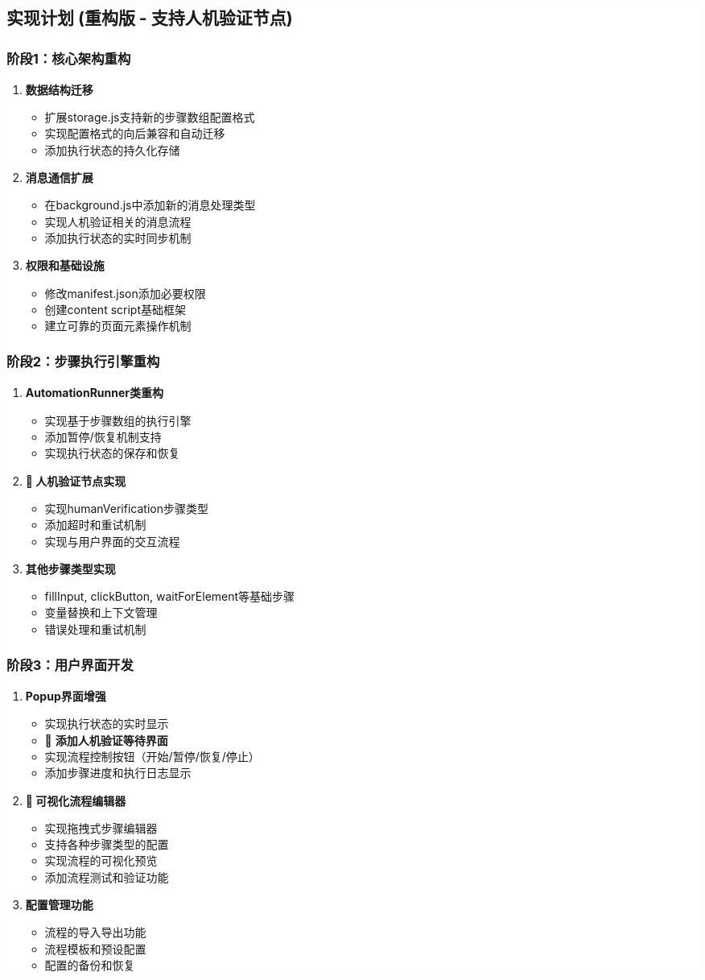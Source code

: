 
## 实现计划 (重构版 - 支持人机验证节点)

### 阶段1：核心架构重构
1. **数据结构迁移**
   - 扩展storage.js支持新的步骤数组配置格式
   - 实现配置格式的向后兼容和自动迁移
   - 添加执行状态的持久化存储

2. **消息通信扩展**
   - 在background.js中添加新的消息处理类型
   - 实现人机验证相关的消息流程
   - 添加执行状态的实时同步机制

3. **权限和基础设施**
   - 修改manifest.json添加必要权限
   - 创建content script基础框架
   - 建立可靠的页面元素操作机制

### 阶段2：步骤执行引擎重构
1. **AutomationRunner类重构**
   - 实现基于步骤数组的执行引擎
   - 添加暂停/恢复机制支持
   - 实现执行状态的保存和恢复

2. **🔑 人机验证节点实现**
   - 实现humanVerification步骤类型
   - 添加超时和重试机制
   - 实现与用户界面的交互流程

3. **其他步骤类型实现**
   - fillInput, clickButton, waitForElement等基础步骤
   - 变量替换和上下文管理
   - 错误处理和重试机制

### 阶段3：用户界面开发
1. **Popup界面增强**
   - 实现执行状态的实时显示
   - 🔑 **添加人机验证等待界面**
   - 实现流程控制按钮（开始/暂停/恢复/停止）
   - 添加步骤进度和执行日志显示

2. **🔑 可视化流程编辑器**
   - 实现拖拽式步骤编辑器
   - 支持各种步骤类型的配置
   - 实现流程的可视化预览
   - 添加流程测试和验证功能

3. **配置管理功能**
   - 流程的导入导出功能
   - 流程模板和预设配置
   - 配置的备份和恢复
